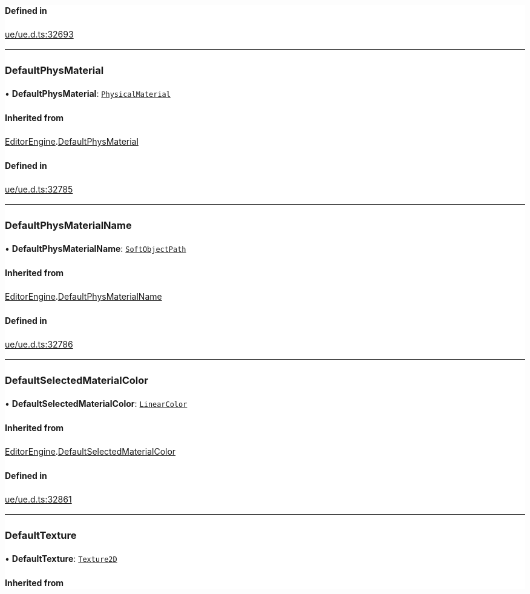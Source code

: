 #### Defined in

[ue/ue.d.ts:32693](https://github.com/YugMetaverse/yug_typings/blob/b7d9b19/ue/ue.d.ts#L32693)

___

### DefaultPhysMaterial

• **DefaultPhysMaterial**: [`PhysicalMaterial`](ue_ue.PhysicalMaterial.md)

#### Inherited from

[EditorEngine](ue_ue.EditorEngine.md).[DefaultPhysMaterial](ue_ue.EditorEngine.md#defaultphysmaterial)

#### Defined in

[ue/ue.d.ts:32785](https://github.com/YugMetaverse/yug_typings/blob/b7d9b19/ue/ue.d.ts#L32785)

___

### DefaultPhysMaterialName

• **DefaultPhysMaterialName**: [`SoftObjectPath`](ue_ue.SoftObjectPath.md)

#### Inherited from

[EditorEngine](ue_ue.EditorEngine.md).[DefaultPhysMaterialName](ue_ue.EditorEngine.md#defaultphysmaterialname)

#### Defined in

[ue/ue.d.ts:32786](https://github.com/YugMetaverse/yug_typings/blob/b7d9b19/ue/ue.d.ts#L32786)

___

### DefaultSelectedMaterialColor

• **DefaultSelectedMaterialColor**: [`LinearColor`](ue_ue_s.LinearColor.md)

#### Inherited from

[EditorEngine](ue_ue.EditorEngine.md).[DefaultSelectedMaterialColor](ue_ue.EditorEngine.md#defaultselectedmaterialcolor)

#### Defined in

[ue/ue.d.ts:32861](https://github.com/YugMetaverse/yug_typings/blob/b7d9b19/ue/ue.d.ts#L32861)

___

### DefaultTexture

• **DefaultTexture**: [`Texture2D`](ue_ue.Texture2D.md)

#### Inherited from

